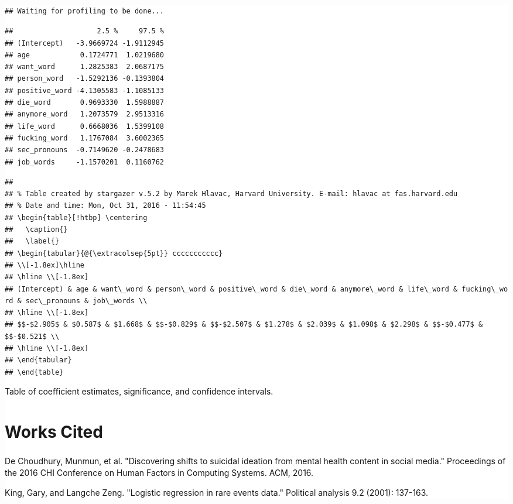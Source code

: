 ```
## Waiting for profiling to be done...
```

```
##                    2.5 %     97.5 %
## (Intercept)   -3.9669724 -1.9112945
## age            0.1724771  1.0219680
## want_word      1.2825383  2.0687175
## person_word   -1.5292136 -0.1393804
## positive_word -4.1305583 -1.1085133
## die_word       0.9693330  1.5988887
## anymore_word   1.2073579  2.9513316
## life_word      0.6668036  1.5399108
## fucking_word   1.1767084  3.6002365
## sec_pronouns  -0.7149620 -0.2478683
## job_words     -1.1570201  0.1160762
```

```
## 
## % Table created by stargazer v.5.2 by Marek Hlavac, Harvard University. E-mail: hlavac at fas.harvard.edu
## % Date and time: Mon, Oct 31, 2016 - 11:54:45
## \begin{table}[!htbp] \centering 
##   \caption{} 
##   \label{} 
## \begin{tabular}{@{\extracolsep{5pt}} ccccccccccc} 
## \\[-1.8ex]\hline 
## \hline \\[-1.8ex] 
## (Intercept) & age & want\_word & person\_word & positive\_word & die\_word & anymore\_word & life\_word & fucking\_word & sec\_pronouns & job\_words \\ 
## \hline \\[-1.8ex] 
## $$-$2.905$ & $0.587$ & $1.668$ & $$-$0.829$ & $$-$2.507$ & $1.278$ & $2.039$ & $1.098$ & $2.298$ & $$-$0.477$ & $$-$0.521$ \\ 
## \hline \\[-1.8ex] 
## \end{tabular} 
## \end{table}
```


Table of coefficient estimates, significance, and confidence intervals.


# Works Cited


De Choudhury, Munmun, et al. "Discovering shifts to suicidal ideation from mental health content in social media." Proceedings of the 2016 CHI Conference on Human Factors in Computing Systems. ACM, 2016.


King, Gary, and Langche Zeng. "Logistic regression in rare events data." Political analysis 9.2 (2001): 137-163.

